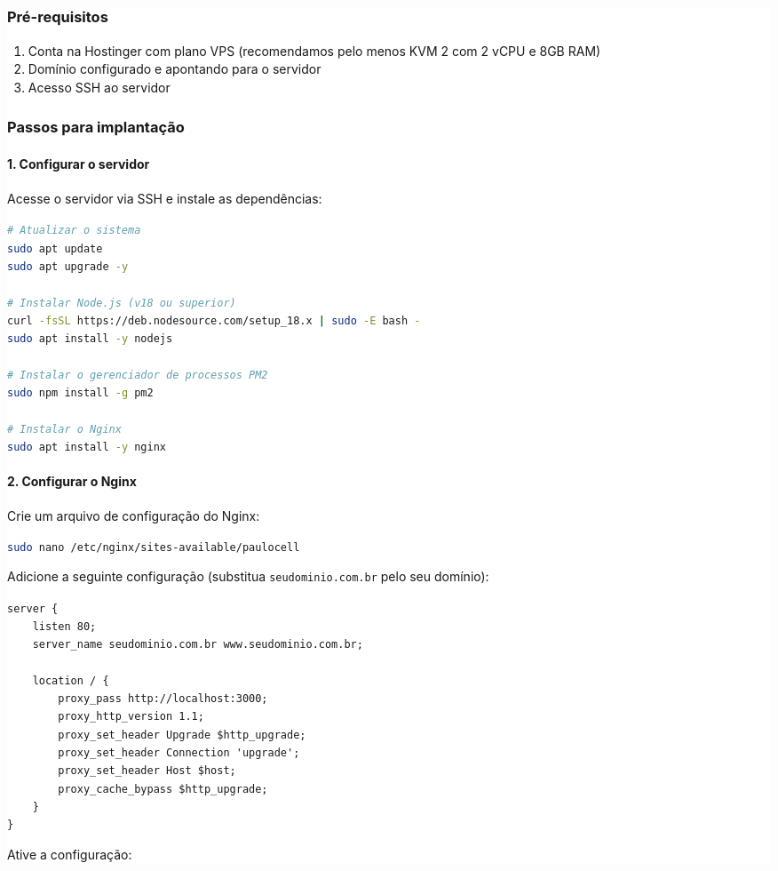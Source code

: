 ### Pré-requisitos

1. Conta na Hostinger com plano VPS (recomendamos pelo menos KVM 2 com 2 vCPU e 8GB RAM)
2. Domínio configurado e apontando para o servidor
3. Acesso SSH ao servidor

### Passos para implantação

#### 1. Configurar o servidor

Acesse o servidor via SSH e instale as dependências:

```bash
# Atualizar o sistema
sudo apt update
sudo apt upgrade -y

# Instalar Node.js (v18 ou superior)
curl -fsSL https://deb.nodesource.com/setup_18.x | sudo -E bash -
sudo apt install -y nodejs

# Instalar o gerenciador de processos PM2
sudo npm install -g pm2

# Instalar o Nginx
sudo apt install -y nginx
```

#### 2. Configurar o Nginx

Crie um arquivo de configuração do Nginx:

```bash
sudo nano /etc/nginx/sites-available/paulocell
```

Adicione a seguinte configuração (substitua `seudominio.com.br` pelo seu domínio):

```nginx
server {
    listen 80;
    server_name seudominio.com.br www.seudominio.com.br;

    location / {
        proxy_pass http://localhost:3000;
        proxy_http_version 1.1;
        proxy_set_header Upgrade $http_upgrade;
        proxy_set_header Connection 'upgrade';
        proxy_set_header Host $host;
        proxy_cache_bypass $http_upgrade;
    }
}
```

Ative a configuração:
